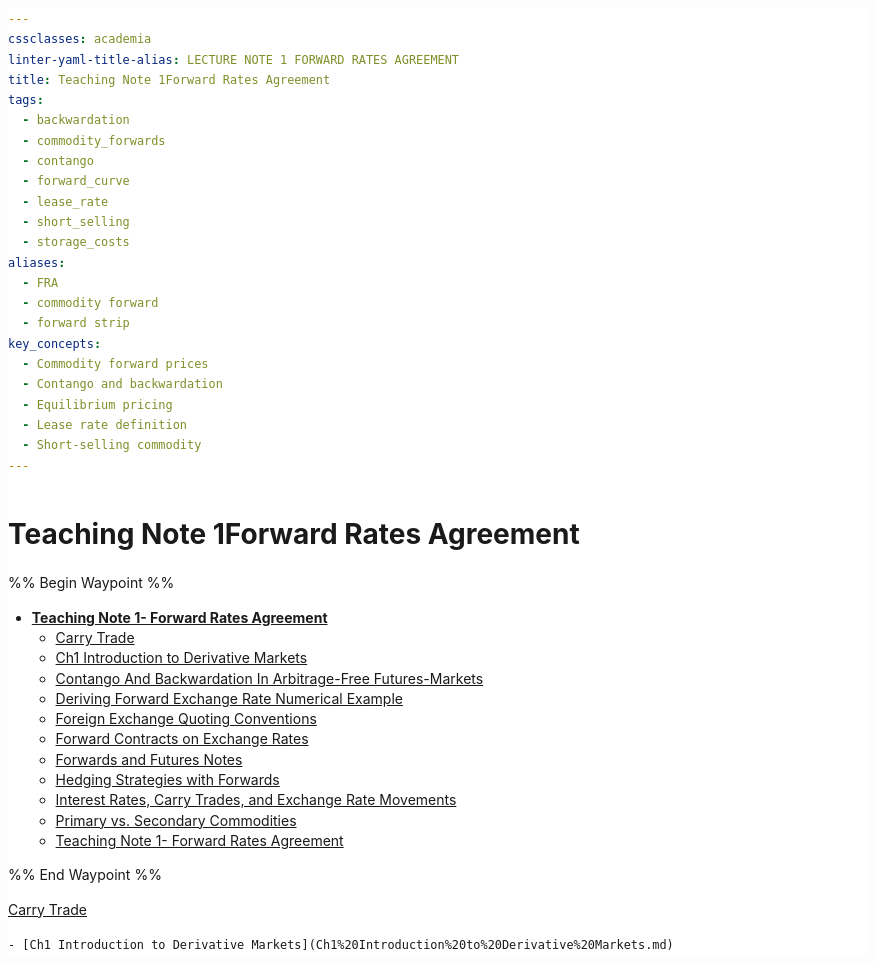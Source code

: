 ```yaml
---
cssclasses: academia
linter-yaml-title-alias: LECTURE NOTE 1 FORWARD RATES AGREEMENT
title: Teaching Note 1Forward Rates Agreement
tags:
  - backwardation
  - commodity_forwards
  - contango
  - forward_curve
  - lease_rate
  - short_selling
  - storage_costs
aliases:
  - FRA
  - commodity forward
  - forward strip
key_concepts:
  - Commodity forward prices
  - Contango and backwardation
  - Equilibrium pricing
  - Lease rate definition
  - Short-selling commodity
---
```


# Teaching Note 1Forward Rates Agreement

%% Begin Waypoint %%

- **[Teaching Note 1- Forward Rates Agreement](.md)**
	- [Carry Trade](Carry%20Trade.md)
	- [Ch1 Introduction to Derivative Markets](Ch1%20Introduction%20to%20Derivative%20Markets.md)
	- [Contango And Backwardation In Arbitrage-Free Futures-Markets](Contango%20And%20Backwardation%20In%20Arbitrage-Free%20Futures-Markets.md)
	- [Deriving Forward Exchange Rate Numerical Example](Deriving%20Forward%20Exchange%20Rate%20Numerical%20Example.md)
	- [Foreign Exchange Quoting Conventions](Foreign%20Exchange%20Quoting%20Conventions.md)
	- [Forward Contracts on Exchange Rates](Forward%20Contracts%20on%20Exchange%20Rates.md)
	- [Forwards and Futures Notes](Forwards%20and%20Futures%20Notes.md)
	- [Hedging Strategies with Forwards](Hedging%20Strategies%20with%20Forwards.md)
	- [Interest Rates,  Carry Trades,  and Exchange Rate Movements](Interest%20Rates,%20%20Carry%20Trades,%20%20and%20Exchange%20Rate%20Movements)
	- [Primary vs. Secondary Commodities](Primary%20vs.%20Secondary%20Commodities.md)
	- [Teaching Note 1- Forward Rates Agreement](.md)

%% End Waypoint %%

[Carry Trade](Carry%20Trade.md)

	- [Ch1 Introduction to Derivative Markets](Ch1%20Introduction%20to%20Derivative%20Markets.md)

